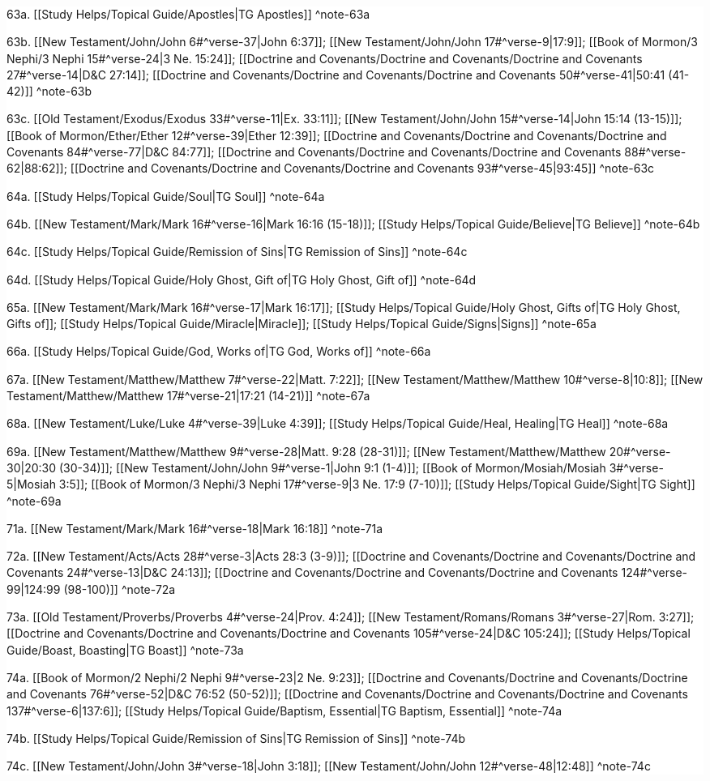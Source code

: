 63a. [[Study Helps/Topical Guide/Apostles|TG Apostles]] ^note-63a

63b. [[New Testament/John/John 6#^verse-37|John 6:37]]; [[New Testament/John/John 17#^verse-9|17:9]]; [[Book of Mormon/3 Nephi/3 Nephi 15#^verse-24|3 Ne. 15:24]]; [[Doctrine and Covenants/Doctrine and Covenants/Doctrine and Covenants 27#^verse-14|D&C 27:14]]; [[Doctrine and Covenants/Doctrine and Covenants/Doctrine and Covenants 50#^verse-41|50:41 (41-42)]] ^note-63b

63c. [[Old Testament/Exodus/Exodus 33#^verse-11|Ex. 33:11]]; [[New Testament/John/John 15#^verse-14|John 15:14 (13-15)]]; [[Book of Mormon/Ether/Ether 12#^verse-39|Ether 12:39]]; [[Doctrine and Covenants/Doctrine and Covenants/Doctrine and Covenants 84#^verse-77|D&C 84:77]]; [[Doctrine and Covenants/Doctrine and Covenants/Doctrine and Covenants 88#^verse-62|88:62]]; [[Doctrine and Covenants/Doctrine and Covenants/Doctrine and Covenants 93#^verse-45|93:45]] ^note-63c

64a. [[Study Helps/Topical Guide/Soul|TG Soul]] ^note-64a

64b. [[New Testament/Mark/Mark 16#^verse-16|Mark 16:16 (15-18)]]; [[Study Helps/Topical Guide/Believe|TG Believe]] ^note-64b

64c. [[Study Helps/Topical Guide/Remission of Sins|TG Remission of Sins]] ^note-64c

64d. [[Study Helps/Topical Guide/Holy Ghost, Gift of|TG Holy Ghost, Gift of]] ^note-64d

65a. [[New Testament/Mark/Mark 16#^verse-17|Mark 16:17]]; [[Study Helps/Topical Guide/Holy Ghost, Gifts of|TG Holy Ghost, Gifts of]]; [[Study Helps/Topical Guide/Miracle|Miracle]]; [[Study Helps/Topical Guide/Signs|Signs]] ^note-65a

66a. [[Study Helps/Topical Guide/God, Works of|TG God, Works of]] ^note-66a

67a. [[New Testament/Matthew/Matthew 7#^verse-22|Matt. 7:22]]; [[New Testament/Matthew/Matthew 10#^verse-8|10:8]]; [[New Testament/Matthew/Matthew 17#^verse-21|17:21 (14-21)]] ^note-67a

68a. [[New Testament/Luke/Luke 4#^verse-39|Luke 4:39]]; [[Study Helps/Topical Guide/Heal, Healing|TG Heal]] ^note-68a

69a. [[New Testament/Matthew/Matthew 9#^verse-28|Matt. 9:28 (28-31)]]; [[New Testament/Matthew/Matthew 20#^verse-30|20:30 (30-34)]]; [[New Testament/John/John 9#^verse-1|John 9:1 (1-4)]]; [[Book of Mormon/Mosiah/Mosiah 3#^verse-5|Mosiah 3:5]]; [[Book of Mormon/3 Nephi/3 Nephi 17#^verse-9|3 Ne. 17:9 (7-10)]]; [[Study Helps/Topical Guide/Sight|TG Sight]] ^note-69a

71a. [[New Testament/Mark/Mark 16#^verse-18|Mark 16:18]] ^note-71a

72a. [[New Testament/Acts/Acts 28#^verse-3|Acts 28:3 (3-9)]]; [[Doctrine and Covenants/Doctrine and Covenants/Doctrine and Covenants 24#^verse-13|D&C 24:13]]; [[Doctrine and Covenants/Doctrine and Covenants/Doctrine and Covenants 124#^verse-99|124:99 (98-100)]] ^note-72a

73a. [[Old Testament/Proverbs/Proverbs 4#^verse-24|Prov. 4:24]]; [[New Testament/Romans/Romans 3#^verse-27|Rom. 3:27]]; [[Doctrine and Covenants/Doctrine and Covenants/Doctrine and Covenants 105#^verse-24|D&C 105:24]]; [[Study Helps/Topical Guide/Boast, Boasting|TG Boast]] ^note-73a

74a. [[Book of Mormon/2 Nephi/2 Nephi 9#^verse-23|2 Ne. 9:23]]; [[Doctrine and Covenants/Doctrine and Covenants/Doctrine and Covenants 76#^verse-52|D&C 76:52 (50-52)]]; [[Doctrine and Covenants/Doctrine and Covenants/Doctrine and Covenants 137#^verse-6|137:6]]; [[Study Helps/Topical Guide/Baptism, Essential|TG Baptism, Essential]] ^note-74a

74b. [[Study Helps/Topical Guide/Remission of Sins|TG Remission of Sins]] ^note-74b

74c. [[New Testament/John/John 3#^verse-18|John 3:18]]; [[New Testament/John/John 12#^verse-48|12:48]] ^note-74c
